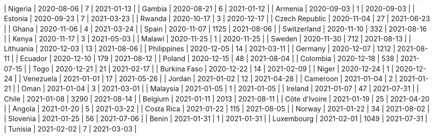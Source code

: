 | Nigeria                | 2020-08-06  |          7 | 2021-01-13 |
| Gambia                 | 2020-08-21  |          6 | 2021-01-12 |
| Armenia                | 2020-09-03  |          1 | 2020-09-03 |
| Estonia                | 2020-09-23  |          7 | 2021-03-23 |
| Rwanda                 | 2020-10-17  |          3 | 2020-12-17 |
| Czech Republic         | 2020-11-04  |         27 | 2021-06-23 |
| Ghana                  | 2020-11-06  |          4 | 2021-03-24 |
| Spain                  | 2020-11-07  |       1125 | 2021-08-06 |
| Switzerland            | 2020-11-10  |        332 | 2021-08-16 |
| Kenya                  | 2020-11-17  |          3 | 2021-05-03 |
| Malawi                 | 2020-11-25  |          1 | 2020-11-25 |
| Sweden                 | 2020-11-30  |        712 | 2021-08-13 |
| Lithuania              | 2020-12-03  |         13 | 2021-08-06 |
| Philippines            | 2020-12-05  |         14 | 2021-03-11 |
| Germany                | 2020-12-07  |       1212 | 2021-08-11 |
| Ecuador                | 2020-12-10  |        179 | 2021-08-12 |
| Poland                 | 2020-12-15  |         48 | 2021-08-04 |
| Colombia               | 2020-12-18  |        538 | 2021-07-15 |
| Togo                   | 2020-12-21  |         21 | 2021-02-17 |
| Burkina Faso           | 2020-12-22  |         14 | 2021-02-09 |
| Niger                  | 2020-12-24  |          1 | 2020-12-24 |
| Venezuela              | 2021-01-01  |         17 | 2021-05-26 |
| Jordan                 | 2021-01-02  |         12 | 2021-04-28 |
| Cameroon               | 2021-01-04  |          2 | 2021-01-21 |
| Oman                   | 2021-01-04  |          3 | 2021-03-01 |
| Malaysia               | 2021-01-05  |          1 | 2021-01-05 |
| Ireland                | 2021-01-07  |         47 | 2021-07-31 |
| Chile                  | 2021-01-08  |       3290 | 2021-08-14 |
| Belgium                | 2021-01-11  |       2013 | 2021-08-11 |
| Côte d'Ivoire          | 2021-01-19  |         25 | 2021-04-20 |
| Angola                 | 2021-01-20  |          5 | 2021-03-22 |
| Costa Rica             | 2021-01-22  |        115 | 2021-08-05 |
| Norway                 | 2021-01-22  |         34 | 2021-08-02 |
| Slovenia               | 2021-01-25  |         56 | 2021-07-06 |
| Benin                  | 2021-01-31  |          1 | 2021-01-31 |
| Luxembourg             | 2021-02-01  |       1049 | 2021-07-31 |
| Tunisia                | 2021-02-02  |          7 | 2021-03-03 |